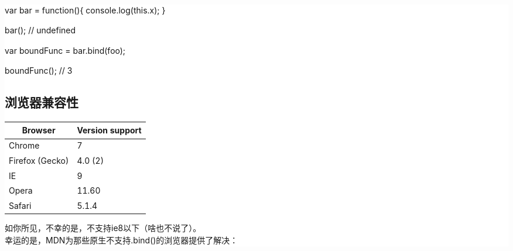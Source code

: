 <span class="hljs-keyword">var</span> bar = <span class="hljs-function"><span class="hljs-keyword">function</span>(<span class="hljs-params"></span>)</span>{
    <span class="hljs-built_in">console</span>.log(<span class="hljs-keyword">this</span>.x);
}

bar(); <span class="hljs-comment">// undefined</span>

<span class="hljs-keyword">var</span> boundFunc = bar.bind(foo);

boundFunc(); <span class="hljs-comment">// 3</span></code></pre>
<h2 id="articleHeader3">浏览器兼容性</h2>
<table>
<thead><tr>
<th>Browser</th>
<th>Version support</th>
</tr></thead>
<tbody>
<tr>
<td>Chrome</td>
<td>7</td>
</tr>
<tr>
<td>Firefox (Gecko)</td>
<td>4.0 (2)</td>
</tr>
<tr>
<td>IE</td>
<td>9</td>
</tr>
<tr>
<td>Opera</td>
<td>11.60</td>
</tr>
<tr>
<td>Safari</td>
<td>5.1.4</td>
</tr>
</tbody>
</table>
<p>如你所见，不幸的是，不支持ie8以下（啥也不说了）。<br>幸运的是，MDN为那些原生不支持.bind()的浏览器提供了解决：</p>
<div class="widget-codetool" style="display:none;">
      <div class="widget-codetool--inner">
      <span class="selectCode code-tool" data-toggle="tooltip" data-placement="top" title="" data-original-title="全选"></span>
      <span type="button" class="copyCode code-tool" data-toggle="tooltip" data-placement="top" data-clipboard-text="if (!Function.prototype.bind) {
  Function.prototype.bind = function (oThis) {
    if (typeof this !== &quot;function&quot;) {
      // closest thing possible to the ECMAScript 5 internal IsCallable function
      throw new TypeError(&quot;Function.prototype.bind - what is trying to be bound is not callable&quot;);
    }
